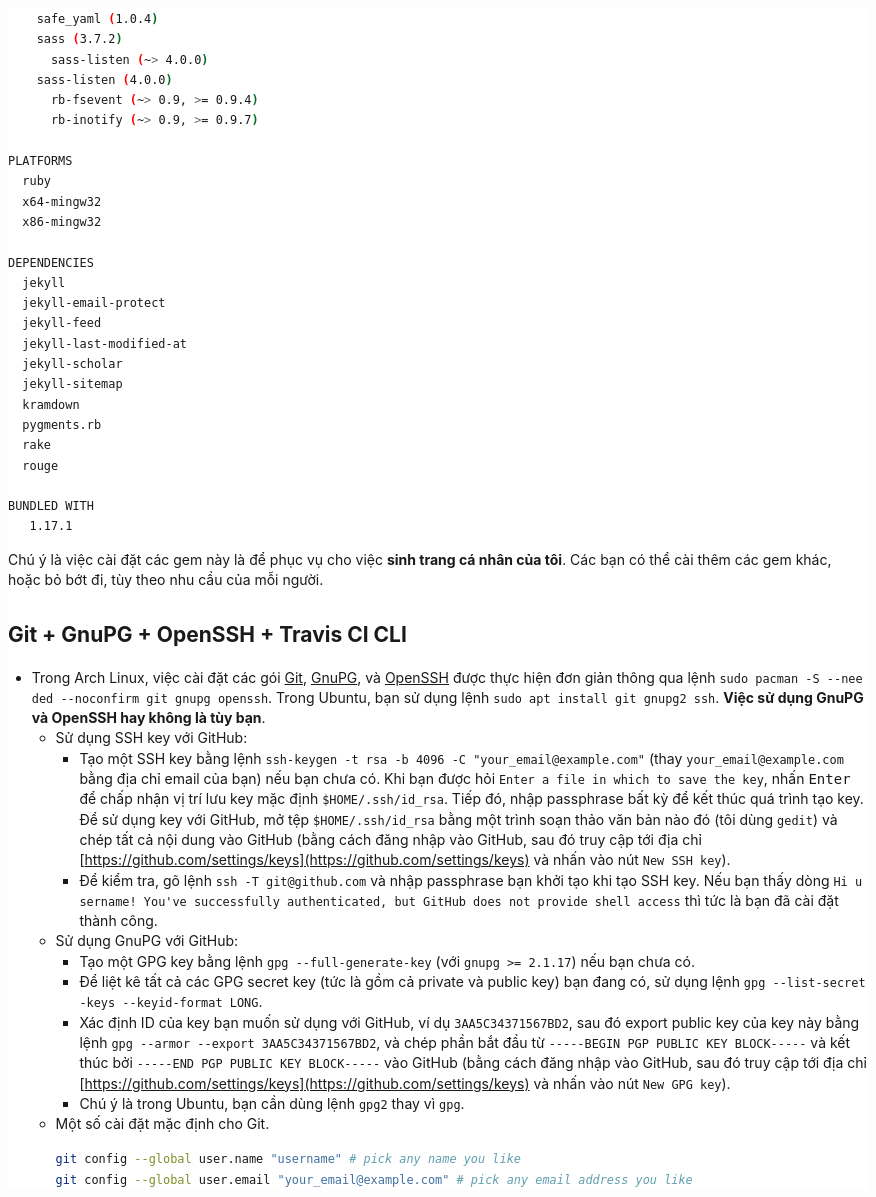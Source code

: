 ```bash
    safe_yaml (1.0.4)
    sass (3.7.2)
      sass-listen (~> 4.0.0)
    sass-listen (4.0.0)
      rb-fsevent (~> 0.9, >= 0.9.4)
      rb-inotify (~> 0.9, >= 0.9.7)

PLATFORMS
  ruby
  x64-mingw32
  x86-mingw32

DEPENDENCIES
  jekyll
  jekyll-email-protect
  jekyll-feed
  jekyll-last-modified-at
  jekyll-scholar
  jekyll-sitemap
  kramdown
  pygments.rb
  rake
  rouge

BUNDLED WITH
   1.17.1
```

Chú ý là việc cài đặt các gem này là để phục vụ cho việc **sinh trang cá nhân của tôi**. Các bạn có thể cài thêm các gem khác, hoặc bỏ bớt đi, tùy theo nhu cầu của mỗi người.

## Git + GnuPG + OpenSSH + Travis CI CLI

* Trong Arch Linux, việc cài đặt các gói [Git](https://wiki.archlinux.org/index.php/Git), [GnuPG](https://wiki.archlinux.org/index.php/GnuPG), và [OpenSSH](https://wiki.archlinux.org/index.php/OpenSSH) được thực hiện đơn giản thông qua lệnh `sudo pacman -S --needed --noconfirm git gnupg openssh`. Trong Ubuntu, bạn sử dụng lệnh `sudo apt install git gnupg2 ssh`. **Việc sử dụng GnuPG và OpenSSH hay không là tùy bạn**.
  * Sử dụng SSH key với GitHub:
    * Tạo một SSH key bằng lệnh `ssh-keygen -t rsa -b 4096 -C "your_email@example.com"` (thay `your_email@example.com` bằng địa chỉ email của bạn) nếu bạn chưa có. Khi bạn được hỏi `Enter a file in which to save the key`, nhấn <kbd>Enter</kbd> để chấp nhận vị trí lưu key mặc định `$HOME/.ssh/id_rsa`. Tiếp đó, nhập passphrase bất kỳ để kết thúc quá trình tạo key. Để sử dụng key với GitHub, mở tệp `$HOME/.ssh/id_rsa` bằng một trình soạn thảo văn bản nào đó (tôi dùng `gedit`) và chép tất cả nội dung vào GitHub (bằng cách đăng nhập vào GitHub, sau đó truy cập tới địa chỉ [https://github.com/settings/keys](https://github.com/settings/keys) và nhấn vào nút `New SSH key`).
    * Để kiểm tra, gõ lệnh `ssh -T git@github.com` và nhập passphrase bạn khởi tạo khi tạo SSH key. Nếu bạn thấy dòng `Hi username! You've successfully authenticated, but GitHub does not provide shell access` thì tức là bạn đã cài đặt thành công.
  * Sử dụng GnuPG với GitHub:
    * Tạo một GPG key bằng lệnh `gpg --full-generate-key` (với `gnupg >= 2.1.17`) nếu bạn chưa có. 
    * Để liệt kê tất cả các GPG secret key (tức là gồm cả private và public key) bạn đang có, sử dụng lệnh `gpg --list-secret-keys --keyid-format LONG`.
    * Xác định ID của key bạn muốn sử dụng với GitHub, ví dụ `3AA5C34371567BD2`, sau đó export public key của key này bằng lệnh `gpg --armor --export 3AA5C34371567BD2`, và chép phần bắt đầu từ `-----BEGIN PGP PUBLIC KEY BLOCK-----` và kết thúc bởi `-----END PGP PUBLIC KEY BLOCK-----` vào GitHub (bằng cách đăng nhập vào GitHub, sau đó truy cập tới địa chỉ [https://github.com/settings/keys](https://github.com/settings/keys) và nhấn vào nút `New GPG key`).
    * Chú ý là trong Ubuntu, bạn cần dùng lệnh `gpg2` thay vì `gpg`.
  * Một số cài đặt mặc định cho Git.
	```bash
	git config --global user.name "username" # pick any name you like
	git config --global user.email "your_email@example.com" # pick any email address you like